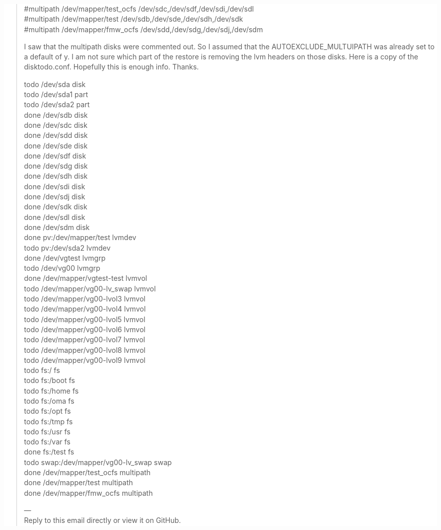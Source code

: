 > \#multipath /dev/mapper/test\_ocfs
> /dev/sdc,/dev/sdf,/dev/sdi,/dev/sdl  
> \#multipath /dev/mapper/test /dev/sdb,/dev/sde,/dev/sdh,/dev/sdk  
> \#multipath /dev/mapper/fmw\_ocfs /dev/sdd,/dev/sdg,/dev/sdj,/dev/sdm
>
> I saw that the multipath disks were commented out. So I assumed that
> the AUTOEXCLUDE\_MULTUIPATH was already set to a default of y. I am
> not sure which part of the restore is removing the lvm headers on
> those disks. Here is a copy of the disktodo.conf. Hopefully this is
> enough info. Thanks.
>
> todo /dev/sda disk  
> todo /dev/sda1 part  
> todo /dev/sda2 part  
> done /dev/sdb disk  
> done /dev/sdc disk  
> done /dev/sdd disk  
> done /dev/sde disk  
> done /dev/sdf disk  
> done /dev/sdg disk  
> done /dev/sdh disk  
> done /dev/sdi disk  
> done /dev/sdj disk  
> done /dev/sdk disk  
> done /dev/sdl disk  
> done /dev/sdm disk  
> done pv:/dev/mapper/test lvmdev  
> todo pv:/dev/sda2 lvmdev  
> done /dev/vgtest lvmgrp  
> todo /dev/vg00 lvmgrp  
> done /dev/mapper/vgtest-test lvmvol  
> todo /dev/mapper/vg00-lv\_swap lvmvol  
> todo /dev/mapper/vg00-lvol3 lvmvol  
> todo /dev/mapper/vg00-lvol4 lvmvol  
> todo /dev/mapper/vg00-lvol5 lvmvol  
> todo /dev/mapper/vg00-lvol6 lvmvol  
> todo /dev/mapper/vg00-lvol7 lvmvol  
> todo /dev/mapper/vg00-lvol8 lvmvol  
> todo /dev/mapper/vg00-lvol9 lvmvol  
> todo fs:/ fs  
> todo fs:/boot fs  
> todo fs:/home fs  
> todo fs:/oma fs  
> todo fs:/opt fs  
> todo fs:/tmp fs  
> todo fs:/usr fs  
> todo fs:/var fs  
> done fs:/test fs  
> todo swap:/dev/mapper/vg00-lv\_swap swap  
> done /dev/mapper/test\_ocfs multipath  
> done /dev/mapper/test multipath  
> done /dev/mapper/fmw\_ocfs multipath
>
> —  
> Reply to this email directly or view it on GitHub.
